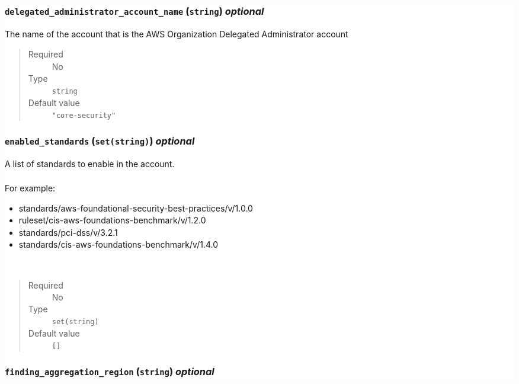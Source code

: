 

### `delegated_administrator_account_name` (`string`) <i>optional</i>


The name of the account that is the AWS Organization Delegated Administrator account<br/>

>
> <dl>
>   <dt>Required</dt>
>   <dd>No</dd>
>   <dt>Type</dt>
>   <dd>
>   <code>string</code>
>  </dd>
>  <dt>Default value</dt>
>  <dd>
>    <code>"core-security"</code>
>   </dd>
> </dl>
>


### `enabled_standards` (`set(string)`) <i>optional</i>


  A list of standards to enable in the account.<br/>
<br/>
  For example:<br/>
  - standards/aws-foundational-security-best-practices/v/1.0.0<br/>
  - ruleset/cis-aws-foundations-benchmark/v/1.2.0<br/>
  - standards/pci-dss/v/3.2.1<br/>
  - standards/cis-aws-foundations-benchmark/v/1.4.0<br/>
<br/>

>
> <dl>
>   <dt>Required</dt>
>   <dd>No</dd>
>   <dt>Type</dt>
>   <dd>
>   <code>set(string)</code>
>  </dd>
>  <dt>Default value</dt>
>  <dd>
>    <code>[]</code>
>   </dd>
> </dl>
>


### `finding_aggregation_region` (`string`) <i>optional</i>

